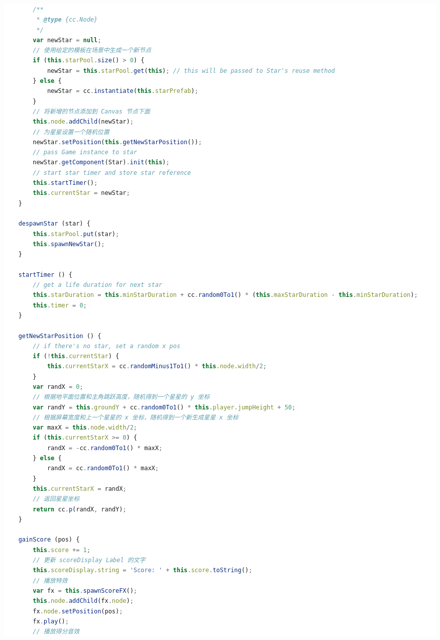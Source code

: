```typescript
        /**
         * @type {cc.Node}
         */
        var newStar = null;
        // 使用给定的模板在场景中生成一个新节点
        if (this.starPool.size() > 0) {
            newStar = this.starPool.get(this); // this will be passed to Star's reuse method
        } else {
            newStar = cc.instantiate(this.starPrefab);
        }
        // 将新增的节点添加到 Canvas 节点下面
        this.node.addChild(newStar);
        // 为星星设置一个随机位置
        newStar.setPosition(this.getNewStarPosition());
        // pass Game instance to star
        newStar.getComponent(Star).init(this);
        // start star timer and store star reference
        this.startTimer();
        this.currentStar = newStar;
    }

    despawnStar (star) {
        this.starPool.put(star);
        this.spawnNewStar();
    }

    startTimer () {
        // get a life duration for next star
        this.starDuration = this.minStarDuration + cc.random0To1() * (this.maxStarDuration - this.minStarDuration);
        this.timer = 0;
    }

    getNewStarPosition () {
        // if there's no star, set a random x pos
        if (!this.currentStar) {
            this.currentStarX = cc.randomMinus1To1() * this.node.width/2;
        }
        var randX = 0;
        // 根据地平面位置和主角跳跃高度，随机得到一个星星的 y 坐标
        var randY = this.groundY + cc.random0To1() * this.player.jumpHeight + 50;
        // 根据屏幕宽度和上一个星星的 x 坐标，随机得到一个新生成星星 x 坐标
        var maxX = this.node.width/2;
        if (this.currentStarX >= 0) {
            randX = -cc.random0To1() * maxX;
        } else {
            randX = cc.random0To1() * maxX;
        }
        this.currentStarX = randX;
        // 返回星星坐标
        return cc.p(randX, randY);
    }

    gainScore (pos) {
        this.score += 1;
        // 更新 scoreDisplay Label 的文字
        this.scoreDisplay.string = 'Score: ' + this.score.toString();
        // 播放特效
        var fx = this.spawnScoreFX();
        this.node.addChild(fx.node);
        fx.node.setPosition(pos);
        fx.play();
        // 播放得分音效
```